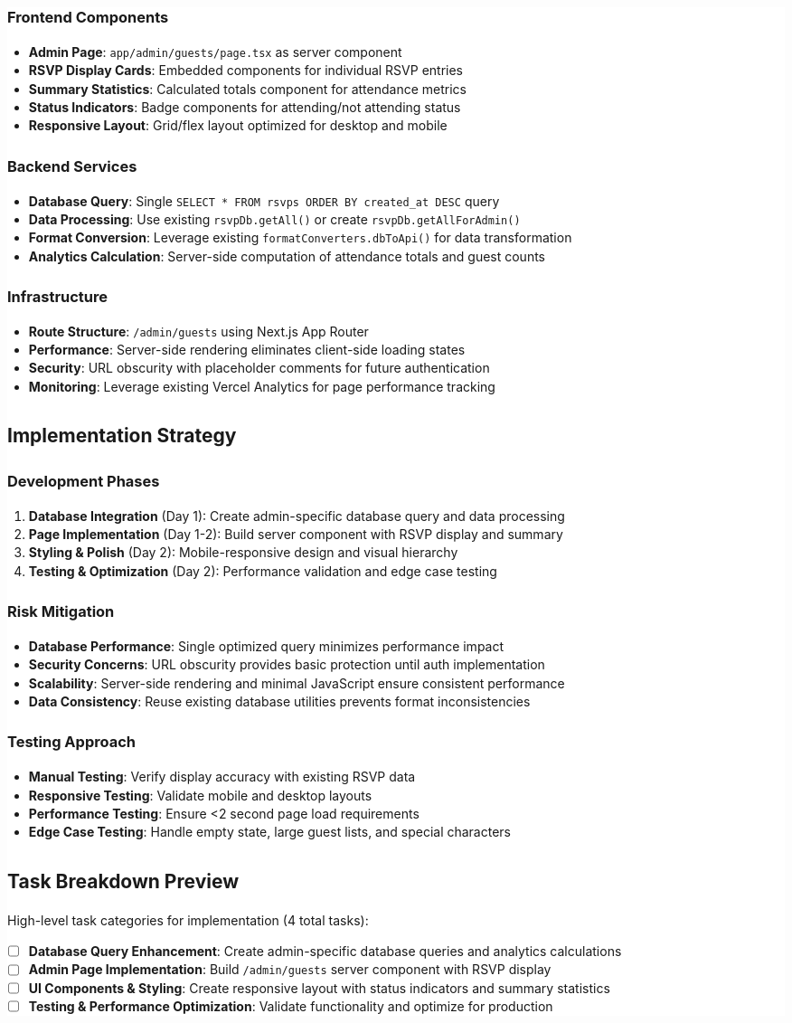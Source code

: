 ### Frontend Components
- **Admin Page**: `app/admin/guests/page.tsx` as server component
- **RSVP Display Cards**: Embedded components for individual RSVP entries
- **Summary Statistics**: Calculated totals component for attendance metrics
- **Status Indicators**: Badge components for attending/not attending status
- **Responsive Layout**: Grid/flex layout optimized for desktop and mobile

### Backend Services
- **Database Query**: Single `SELECT * FROM rsvps ORDER BY created_at DESC` query
- **Data Processing**: Use existing `rsvpDb.getAll()` or create `rsvpDb.getAllForAdmin()`
- **Format Conversion**: Leverage existing `formatConverters.dbToApi()` for data transformation
- **Analytics Calculation**: Server-side computation of attendance totals and guest counts

### Infrastructure
- **Route Structure**: `/admin/guests` using Next.js App Router
- **Performance**: Server-side rendering eliminates client-side loading states
- **Security**: URL obscurity with placeholder comments for future authentication
- **Monitoring**: Leverage existing Vercel Analytics for page performance tracking

## Implementation Strategy

### Development Phases
1. **Database Integration** (Day 1): Create admin-specific database query and data processing
2. **Page Implementation** (Day 1-2): Build server component with RSVP display and summary
3. **Styling & Polish** (Day 2): Mobile-responsive design and visual hierarchy
4. **Testing & Optimization** (Day 2): Performance validation and edge case testing

### Risk Mitigation
- **Database Performance**: Single optimized query minimizes performance impact
- **Security Concerns**: URL obscurity provides basic protection until auth implementation
- **Scalability**: Server-side rendering and minimal JavaScript ensure consistent performance
- **Data Consistency**: Reuse existing database utilities prevents format inconsistencies

### Testing Approach
- **Manual Testing**: Verify display accuracy with existing RSVP data
- **Responsive Testing**: Validate mobile and desktop layouts
- **Performance Testing**: Ensure <2 second page load requirements
- **Edge Case Testing**: Handle empty state, large guest lists, and special characters

## Task Breakdown Preview

High-level task categories for implementation (4 total tasks):

- [ ] **Database Query Enhancement**: Create admin-specific database queries and analytics calculations
- [ ] **Admin Page Implementation**: Build `/admin/guests` server component with RSVP display
- [ ] **UI Components & Styling**: Create responsive layout with status indicators and summary statistics
- [ ] **Testing & Performance Optimization**: Validate functionality and optimize for production
